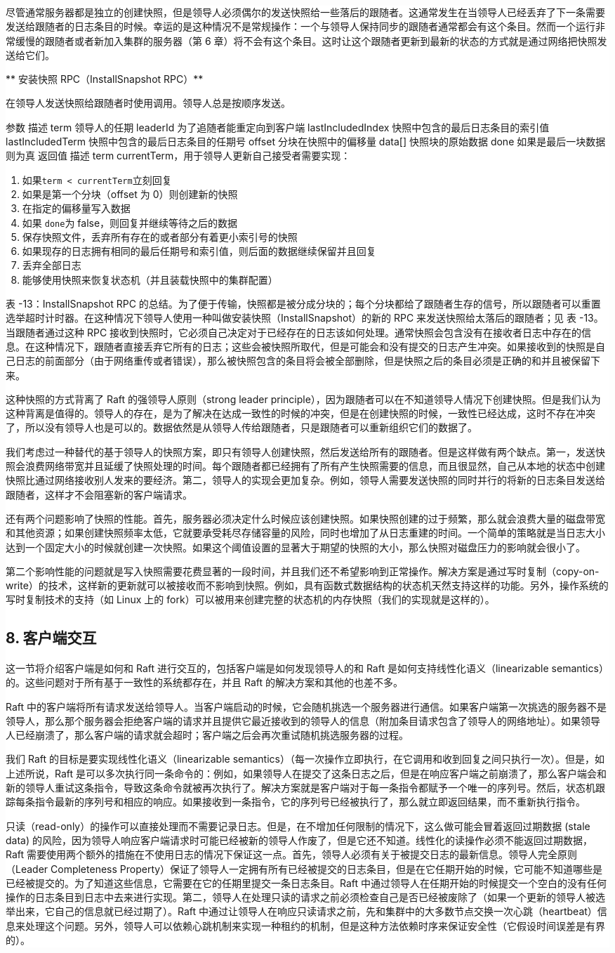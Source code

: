 尽管通常服务器都是独立的创建快照，但是领导人必须偶尔的发送快照给一些落后的跟随者。这通常发生在当领导人已经丢弃了下一条需要发送给跟随者的日志条目的时候。幸运的是这种情况不是常规操作：一个与领导人保持同步的跟随者通常都会有这个条目。然而一个运行非常缓慢的跟随者或者新加入集群的服务器（第 6 章）将不会有这个条目。这时让这个跟随者更新到最新的状态的方式就是通过网络把快照发送给它们。

** 安装快照 RPC（InstallSnapshot RPC）**

在领导人发送快照给跟随者时使用调用。领导人总是按顺序发送。

参数 描述 term 领导人的任期 leaderId 为了追随者能重定向到客户端 lastIncludedIndex 快照中包含的最后日志条目的索引值 lastIncludedTerm 快照中包含的最后日志条目的任期号 offset 分块在快照中的偏移量 data[] 快照块的原始数据 done 如果是最后一块数据则为真 返回值 描述 term currentTerm，用于领导人更新自己接受者需要实现：

1. 如果`term < currentTerm`立刻回复
2. 如果是第一个分块（offset 为 0）则创建新的快照
3. 在指定的偏移量写入数据
4. 如果 `done`为 false，则回复并继续等待之后的数据
5. 保存快照文件，丢弃所有存在的或者部分有着更小索引号的快照
6. 如果现存的日志拥有相同的最后任期号和索引值，则后面的数据继续保留并且回复
7. 丢弃全部日志
8. 能够使用快照来恢复状态机（并且装载快照中的集群配置）

表 -13：InstallSnapshot RPC 的总结。为了便于传输，快照都是被分成分块的；每个分块都给了跟随者生存的信号，所以跟随者可以重置选举超时计时器。在这种情况下领导人使用一种叫做安装快照（InstallSnapshot）的新的 RPC 来发送快照给太落后的跟随者；见 表 -13。当跟随者通过这种 RPC 接收到快照时，它必须自己决定对于已经存在的日志该如何处理。通常快照会包含没有在接收者日志中存在的信息。在这种情况下，跟随者直接丢弃它所有的日志；这些会被快照所取代，但是可能会和没有提交的日志产生冲突。如果接收到的快照是自己日志的前面部分（由于网络重传或者错误），那么被快照包含的条目将会被全部删除，但是快照之后的条目必须是正确的和并且被保留下来。

这种快照的方式背离了 Raft 的强领导人原则（strong leader principle），因为跟随者可以在不知道领导人情况下创建快照。但是我们认为这种背离是值得的。领导人的存在，是为了解决在达成一致性的时候的冲突，但是在创建快照的时候，一致性已经达成，这时不存在冲突了，所以没有领导人也是可以的。数据依然是从领导人传给跟随者，只是跟随者可以重新组织它们的数据了。

我们考虑过一种替代的基于领导人的快照方案，即只有领导人创建快照，然后发送给所有的跟随者。但是这样做有两个缺点。第一，发送快照会浪费网络带宽并且延缓了快照处理的时间。每个跟随者都已经拥有了所有产生快照需要的信息，而且很显然，自己从本地的状态中创建快照比通过网络接收别人发来的要经济。第二，领导人的实现会更加复杂。例如，领导人需要发送快照的同时并行的将新的日志条目发送给跟随者，这样才不会阻塞新的客户端请求。

还有两个问题影响了快照的性能。首先，服务器必须决定什么时候应该创建快照。如果快照创建的过于频繁，那么就会浪费大量的磁盘带宽和其他资源；如果创建快照频率太低，它就要承受耗尽存储容量的风险，同时也增加了从日志重建的时间。一个简单的策略就是当日志大小达到一个固定大小的时候就创建一次快照。如果这个阈值设置的显著大于期望的快照的大小，那么快照对磁盘压力的影响就会很小了。

第二个影响性能的问题就是写入快照需要花费显著的一段时间，并且我们还不希望影响到正常操作。解决方案是通过写时复制（copy-on-write）的技术，这样新的更新就可以被接收而不影响到快照。例如，具有函数式数据结构的状态机天然支持这样的功能。另外，操作系统的写时复制技术的支持（如 Linux 上的 fork）可以被用来创建完整的状态机的内存快照（我们的实现就是这样的）。

## 8. 客户端交互

这一节将介绍客户端是如何和 Raft 进行交互的，包括客户端是如何发现领导人的和 Raft 是如何支持线性化语义（linearizable semantics）的。这些问题对于所有基于一致性的系统都存在，并且 Raft 的解决方案和其他的也差不多。

Raft 中的客户端将所有请求发送给领导人。当客户端启动的时候，它会随机挑选一个服务器进行通信。如果客户端第一次挑选的服务器不是领导人，那么那个服务器会拒绝客户端的请求并且提供它最近接收到的领导人的信息（附加条目请求包含了领导人的网络地址）。如果领导人已经崩溃了，那么客户端的请求就会超时；客户端之后会再次重试随机挑选服务器的过程。

我们 Raft 的目标是要实现线性化语义（linearizable semantics）（每一次操作立即执行，在它调用和收到回复之间只执行一次）。但是，如上述所说，Raft 是可以多次执行同一条命令的：例如，如果领导人在提交了这条日志之后，但是在响应客户端之前崩溃了，那么客户端会和新的领导人重试这条指令，导致这条命令就被再次执行了。解决方案就是客户端对于每一条指令都赋予一个唯一的序列号。然后，状态机跟踪每条指令最新的序列号和相应的响应。如果接收到一条指令，它的序列号已经被执行了，那么就立即返回结果，而不重新执行指令。

只读（read-only）的操作可以直接处理而不需要记录日志。但是，在不增加任何限制的情况下，这么做可能会冒着返回过期数据 (stale data) 的风险，因为领导人响应客户端请求时可能已经被新的领导人作废了，但是它还不知道。线性化的读操作必须不能返回过期数据，Raft 需要使用两个额外的措施在不使用日志的情况下保证这一点。首先，领导人必须有关于被提交日志的最新信息。领导人完全原则（Leader Completeness Property）保证了领导人一定拥有所有已经被提交的日志条目，但是在它任期开始的时候，它可能不知道哪些是已经被提交的。为了知道这些信息，它需要在它的任期里提交一条日志条目。Raft 中通过领导人在任期开始的时候提交一个空白的没有任何操作的日志条目到日志中去来进行实现。第二，领导人在处理只读的请求之前必须检查自己是否已经被废除了（如果一个更新的领导人被选举出来，它自己的信息就已经过期了）。Raft 中通过让领导人在响应只读请求之前，先和集群中的大多数节点交换一次心跳（heartbeat）信息来处理这个问题。另外，领导人可以依赖心跳机制来实现一种租约的机制，但是这种方法依赖时序来保证安全性（它假设时间误差是有界的）。
